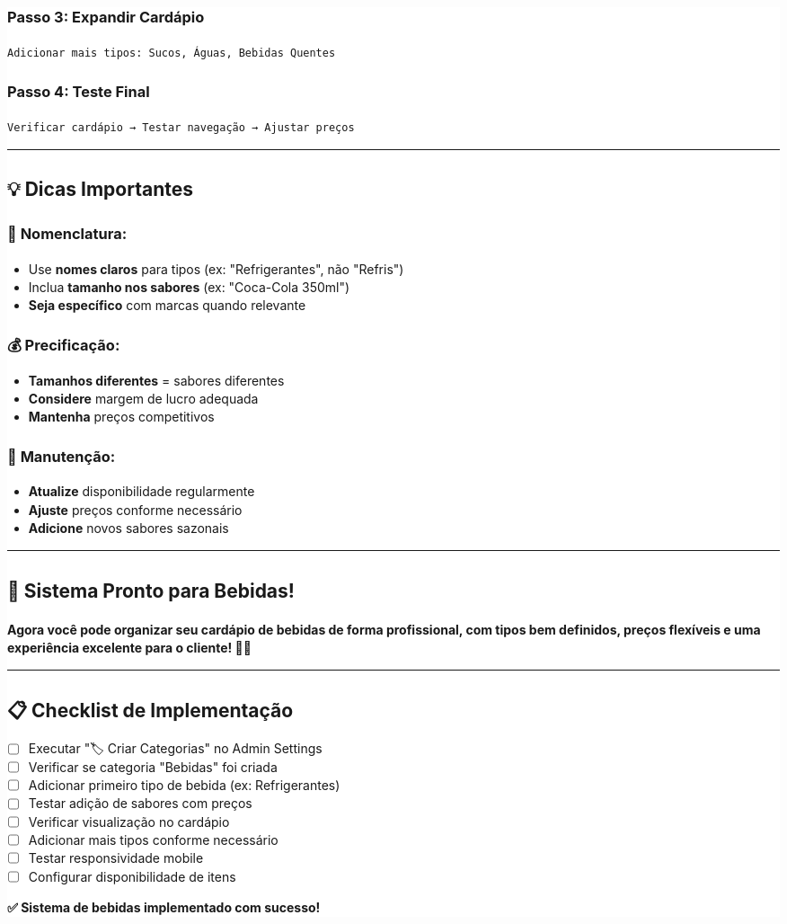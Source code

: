 ### **Passo 3: Expandir Cardápio**
```
Adicionar mais tipos: Sucos, Águas, Bebidas Quentes
```

### **Passo 4: Teste Final**
```
Verificar cardápio → Testar navegação → Ajustar preços
```

---

## 💡 **Dicas Importantes**

### 🎯 **Nomenclatura:**
- Use **nomes claros** para tipos (ex: "Refrigerantes", não "Refris")
- Inclua **tamanho nos sabores** (ex: "Coca-Cola 350ml")
- **Seja específico** com marcas quando relevante

### 💰 **Precificação:**
- **Tamanhos diferentes** = sabores diferentes
- **Considere** margem de lucro adequada
- **Mantenha** preços competitivos

### 🔄 **Manutenção:**
- **Atualize** disponibilidade regularmente
- **Ajuste** preços conforme necessário
- **Adicione** novos sabores sazonais

---

## 🎉 **Sistema Pronto para Bebidas!**

**Agora você pode organizar seu cardápio de bebidas de forma profissional, com tipos bem definidos, preços flexíveis e uma experiência excelente para o cliente! 🥤✨**

---

## 📋 **Checklist de Implementação**

- [ ] Executar "🏷️ Criar Categorias" no Admin Settings
- [ ] Verificar se categoria "Bebidas" foi criada
- [ ] Adicionar primeiro tipo de bebida (ex: Refrigerantes)
- [ ] Testar adição de sabores com preços
- [ ] Verificar visualização no cardápio
- [ ] Adicionar mais tipos conforme necessário
- [ ] Testar responsividade mobile
- [ ] Configurar disponibilidade de itens

**✅ Sistema de bebidas implementado com sucesso!**